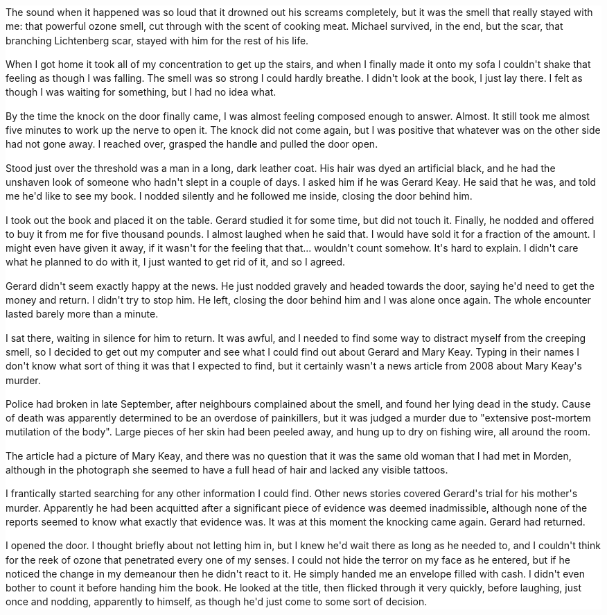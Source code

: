 The sound when it happened was so loud that it drowned out his screams completely, but it was the smell that really stayed with me: that powerful ozone smell, cut through with the scent of cooking meat. Michael survived, in the end, but the scar, that branching Lichtenberg scar, stayed with him for the rest of his life.

When I got home it took all of my concentration to get up the stairs, and when I finally made it onto my sofa I couldn't shake that feeling as though I was falling. The smell was so strong I could hardly breathe. I didn't look at the book, I just lay there. I felt as though I was waiting for something, but I had no idea what.

By the time the knock on the door finally came, I was almost feeling composed enough to answer. Almost. It still took me almost five minutes to work up the nerve to open it. The knock did not come again, but I was positive that whatever was on the other side had not gone away. I reached over, grasped the handle and pulled the door open.

Stood just over the threshold was a man in a long, dark leather coat. His hair was dyed an artificial black, and he had the unshaven look of someone who hadn't slept in a couple of days. I asked him if he was Gerard Keay. He said that he was, and told me he'd like to see my book. I nodded silently and he followed me inside, closing the door behind him.

I took out the book and placed it on the table. Gerard studied it for some time, but did not touch it. Finally, he nodded and offered to buy it from me for five thousand pounds. I almost laughed when he said that. I would have sold it for a fraction of the amount. I might even have given it away, if it wasn't for the feeling that that... wouldn't count somehow. It's hard to explain. I didn't care what he planned to do with it, I just wanted to get rid of it, and so I agreed.

Gerard didn't seem exactly happy at the news. He just nodded gravely and headed towards the door, saying he'd need to get the money and return. I didn't try to stop him. He left, closing the door behind him and I was alone once again. The whole encounter lasted barely more than a minute.

I sat there, waiting in silence for him to return. It was awful, and I needed to find some way to distract myself from the creeping smell, so I decided to get out my computer and see what I could find out about Gerard and Mary Keay. Typing in their names I don't know what sort of thing it was that I expected to find, but it certainly wasn't a news article from 2008 about Mary Keay's murder.

Police had broken in late September, after neighbours complained about the smell, and found her lying dead in the study. Cause of death was apparently determined to be an overdose of painkillers, but it was judged a murder due to "extensive post-mortem mutilation of the body". Large pieces of her skin had been peeled away, and hung up to dry on fishing wire, all around the room.

The article had a picture of Mary Keay, and there was no question that it was the same old woman that I had met in Morden, although in the photograph she seemed to have a full head of hair and lacked any visible tattoos.

I frantically started searching for any other information I could find. Other news stories covered Gerard's trial for his mother's murder. Apparently he had been acquitted after a significant piece of evidence was deemed inadmissible, although none of the reports seemed to know what exactly that evidence was. It was at this moment the knocking came again. Gerard had returned.

I opened the door. I thought briefly about not letting him in, but I knew he'd wait there as long as he needed to, and I couldn't think for the reek of ozone that penetrated every one of my senses. I could not hide the terror on my face as he entered, but if he noticed the change in my demeanour then he didn't react to it. He simply handed me an envelope filled with cash. I didn't even bother to count it before handing him the book. He looked at the title, then flicked through it very quickly, before laughing, just once and nodding, apparently to himself, as though he'd just come to some sort of decision.
